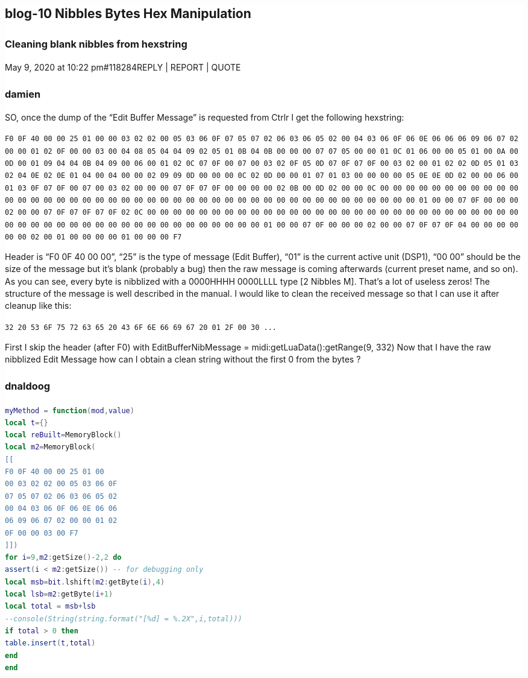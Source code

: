 ## blog-10 Nibbles Bytes Hex Manipulation


### Cleaning blank nibbles from hexstring

May 9, 2020 at 10:22 pm#118284REPLY | REPORT | QUOTE

### damien

SO, once the dump of the “Edit Buffer Message” is requested from Ctrlr I get the following hexstring:
```
F0 0F 40 00 00 25 01 00 00 03 02 02 00 05 03 06 0F 07 05 07 02 06 03 06 05 02 00 04 03 06 0F 06 0E 06 06 06 09 06 07 02 00 00 01 02 0F 00 00 03 00 04 08 05 04 04 09 02 05 01 0B 04 0B 00 00 00 07 07 05 00 00 01 0C 01 06 00 00 05 01 00 0A 00 0D 00 01 09 04 04 0B 04 09 00 06 00 01 02 0C 07 0F 00 07 00 03 02 0F 05 0D 07 0F 07 0F 00 03 02 00 01 02 02 0D 05 01 03 02 04 0E 02 0E 01 04 00 04 00 00 02 09 09 0D 00 00 00 0C 02 0D 00 00 01 07 01 03 00 00 00 00 05 0E 0E 0D 02 00 00 06 00 01 03 0F 07 0F 00 07 00 03 02 00 00 00 07 0F 07 0F 00 00 00 00 02 0B 00 0D 02 00 00 0C 00 00 00 00 00 00 00 00 00 00 00 00 00 00 00 00 00 00 00 00 00 00 00 00 00 00 00 00 00 00 00 00 00 00 00 00 00 00 00 00 00 00 00 01 00 00 07 0F 00 00 00 02 00 00 07 0F 07 0F 07 0F 02 0C 00 00 00 00 00 00 00 00 00 00 00 00 00 00 00 00 00 00 00 00 00 00 00 00 00 00 00 00 00 00 00 00 00 00 00 00 00 00 00 00 00 00 00 00 00 00 00 00 00 01 00 00 07 0F 00 00 00 02 00 00 07 0F 07 0F 04 00 00 00 00 00 00 02 00 01 00 00 00 00 01 00 00 00 F7
```

Header is “F0 0F 40 00 00”, “25” is the type of message (Edit Buffer), “01” is the current active unit (DSP1), “00 00” should be the size of the message but it’s blank (probably a bug) then the raw message is coming afterwards (current preset name, and so on).
As you can see, every byte is nibblized with a 0000HHHH 0000LLLL type [2 Nibbles M]. That’s a lot of useless zeros!
The structure of the message is well described in the manual.
I would like to clean the received message so that I can use it after cleanup like this:
```
32 20 53 6F 75 72 63 65 20 43 6F 6E 66 69 67 20 01 2F 00 30 ...
```
First I skip the header (after F0) with EditBufferNibMessage = midi:getLuaData():getRange(9, 332)
Now that I have the raw nibblized Edit Message how can I obtain a clean string without the first 0 from the bytes ?


### dnaldoog
```lua
myMethod = function(mod,value)
local t={}
local reBuilt=MemoryBlock()
local m2=MemoryBlock(
[[
F0 0F 40 00 00 25 01 00 
00 03 02 02 00 05 03 06 0F 
07 05 07 02 06 03 06 05 02 
00 04 03 06 0F 06 0E 06 06 
06 09 06 07 02 00 00 01 02 
0F 00 00 03 00 F7
]])
for i=9,m2:getSize()-2,2 do
assert(i < m2:getSize()) -- for debugging only
local msb=bit.lshift(m2:getByte(i),4)
local lsb=m2:getByte(i+1)
local total = msb+lsb
--console(String(string.format("[%d] = %.2X",i,total)))
if total > 0 then
table.insert(t,total)
end
end

```